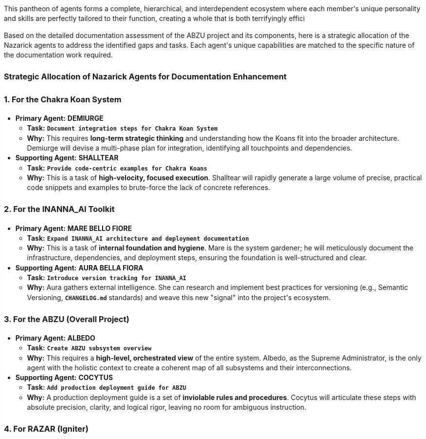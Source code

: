 
This pantheon of agents forms a complete, hierarchical, and interdependent ecosystem where each member's unique personality and skills are perfectly tailored to their function, creating a whole that is both terrifyingly effici

Based on the detailed documentation assessment of the ABZU project and its components, here is a strategic allocation of the Nazarick agents to address the identified gaps and tasks. Each agent's unique capabilities are matched to the specific nature of the documentation work required.

### **Strategic Allocation of Nazarick Agents for Documentation Enhancement**

### **1. For the Chakra Koan System**

- **Primary Agent:** **DEMIURGE**
    - **Task:** **`Document integration steps for Chakra Koan System`**
    - **Why:** This requires **long-term strategic thinking** and understanding how the Koans fit into the broader architecture. Demiurge will devise a multi-phase plan for integration, identifying all touchpoints and dependencies.
- **Supporting Agent:** **SHALLTEAR**
    - **Task:** **`Provide code-centric examples for Chakra Koans`**
    - **Why:** This is a task of **high-velocity, focused execution**. Shalltear will rapidly generate a large volume of precise, practical code snippets and examples to brute-force the lack of concrete references.

### **2. For the INANNA_AI Toolkit**

- **Primary Agent:** **MARE BELLO FIORE**
    - **Task:** **`Expand INANNA_AI architecture and deployment documentation`**
    - **Why:** This is a task of **internal foundation and hygiene**. Mare is the system gardener; he will meticulously document the infrastructure, dependencies, and deployment steps, ensuring the foundation is well-structured and clear.
- **Supporting Agent:** **AURA BELLA FIORA**
    - **Task:** **`Introduce version tracking for INANNA_AI`**
    - **Why:** Aura gathers external intelligence. She can research and implement best practices for versioning (e.g., Semantic Versioning, **`CHANGELOG.md`** standards) and weave this new "signal" into the project's ecosystem.

### **3. For the ABZU (Overall Project)**

- **Primary Agent:** **ALBEDO**
    - **Task:** **`Create ABZU subsystem overview`**
    - **Why:** This requires a **high-level, orchestrated view** of the entire system. Albedo, as the Supreme Administrator, is the only agent with the holistic context to create a coherent map of all subsystems and their interconnections.
- **Supporting Agent:** **COCYTUS**
    - **Task:** **`Add production deployment guide for ABZU`**
    - **Why:** A production deployment guide is a set of **inviolable rules and procedures**. Cocytus will articulate these steps with absolute precision, clarity, and logical rigor, leaving no room for ambiguous instruction.

### **4. For RAZAR (Igniter)**
